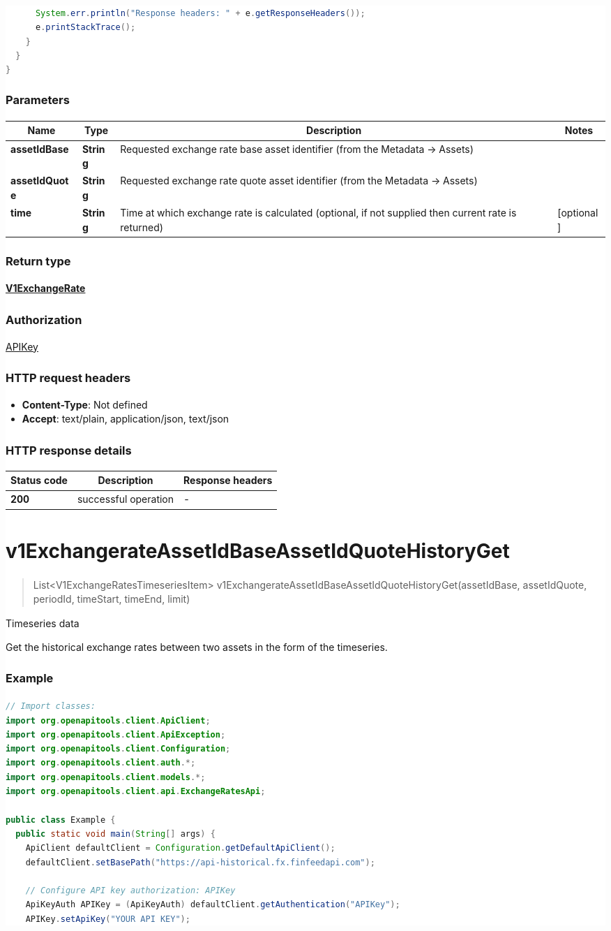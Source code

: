 ```java
      System.err.println("Response headers: " + e.getResponseHeaders());
      e.printStackTrace();
    }
  }
}
```

### Parameters

| Name | Type | Description  | Notes |
|------------- | ------------- | ------------- | -------------|
| **assetIdBase** | **String**| Requested exchange rate base asset identifier (from the Metadata -&gt; Assets) | |
| **assetIdQuote** | **String**| Requested exchange rate quote asset identifier (from the Metadata -&gt; Assets) | |
| **time** | **String**| Time at which exchange rate is calculated (optional, if not supplied then current rate is returned) | [optional] |

### Return type

[**V1ExchangeRate**](V1ExchangeRate.md)

### Authorization

[APIKey](../README.md#APIKey)

### HTTP request headers

 - **Content-Type**: Not defined
 - **Accept**: text/plain, application/json, text/json

### HTTP response details
| Status code | Description | Response headers |
|-------------|-------------|------------------|
| **200** | successful operation |  -  |

<a id="v1ExchangerateAssetIdBaseAssetIdQuoteHistoryGet"></a>
# **v1ExchangerateAssetIdBaseAssetIdQuoteHistoryGet**
> List&lt;V1ExchangeRatesTimeseriesItem&gt; v1ExchangerateAssetIdBaseAssetIdQuoteHistoryGet(assetIdBase, assetIdQuote, periodId, timeStart, timeEnd, limit)

Timeseries data

Get the historical exchange rates between two assets in the form of the timeseries.

### Example
```java
// Import classes:
import org.openapitools.client.ApiClient;
import org.openapitools.client.ApiException;
import org.openapitools.client.Configuration;
import org.openapitools.client.auth.*;
import org.openapitools.client.models.*;
import org.openapitools.client.api.ExchangeRatesApi;

public class Example {
  public static void main(String[] args) {
    ApiClient defaultClient = Configuration.getDefaultApiClient();
    defaultClient.setBasePath("https://api-historical.fx.finfeedapi.com");
    
    // Configure API key authorization: APIKey
    ApiKeyAuth APIKey = (ApiKeyAuth) defaultClient.getAuthentication("APIKey");
    APIKey.setApiKey("YOUR API KEY");
```
